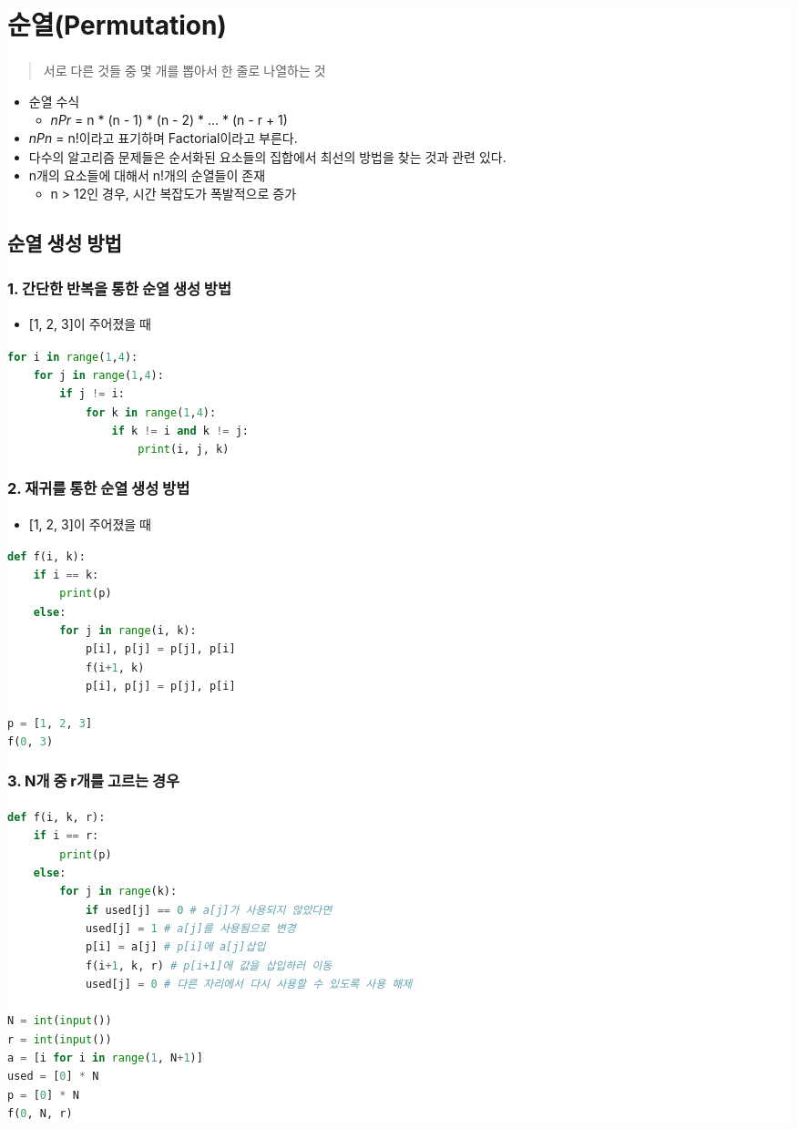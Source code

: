 # 순열(Permutation)

> 서로 다른 것들 중 몇 개를 뽑아서 한 줄로 나열하는 것
> 
- 순열 수식
    - $nPr$ = n * (n - 1) * (n - 2) * … * (n - r + 1)
- $nPn$ = n!이라고 표기하며 Factorial이라고 부른다.
- 다수의 알고리즘 문제들은 순서화된 요소들의 집합에서 최선의 방법을 찾는 것과 관련 있다.
- n개의 요소들에 대해서 n!개의 순열들이 존재
    - n > 12인 경우, 시간 복잡도가 폭발적으로 증가

## 순열 생성 방법

### 1. 간단한 반복을 통한 순열 생성 방법

- [1, 2, 3]이 주어졌을 때

```python
for i in range(1,4):
	for j in range(1,4):
		if j != i:
			for k in range(1,4):
				if k != i and k != j:
					print(i, j, k)
```

### 2. 재귀를 통한 순열 생성 방법

- [1, 2, 3]이 주어졌을 때

```python
def f(i, k):
	if i == k:
		print(p)
	else:
		for j in range(i, k):
			p[i], p[j] = p[j], p[i]
			f(i+1, k)
			p[i], p[j] = p[j], p[i]

p = [1, 2, 3]
f(0, 3)
```

### 3. N개 중 r개를 고르는 경우

```python
def f(i, k, r):
	if i == r:
		print(p)
	else:
		for j in range(k):
			if used[j] == 0 # a[j]가 사용되지 않았다면
			used[j] = 1 # a[j]를 사용됨으로 변경
			p[i] = a[j] # p[i]에 a[j]삽입
			f(i+1, k, r) # p[i+1]에 값을 삽입하러 이동
			used[j] = 0 # 다른 자리에서 다시 사용할 수 있도록 사용 해제

N = int(input())
r = int(input())
a = [i for i in range(1, N+1)]
used = [0] * N
p = [0] * N
f(0, N, r)
```